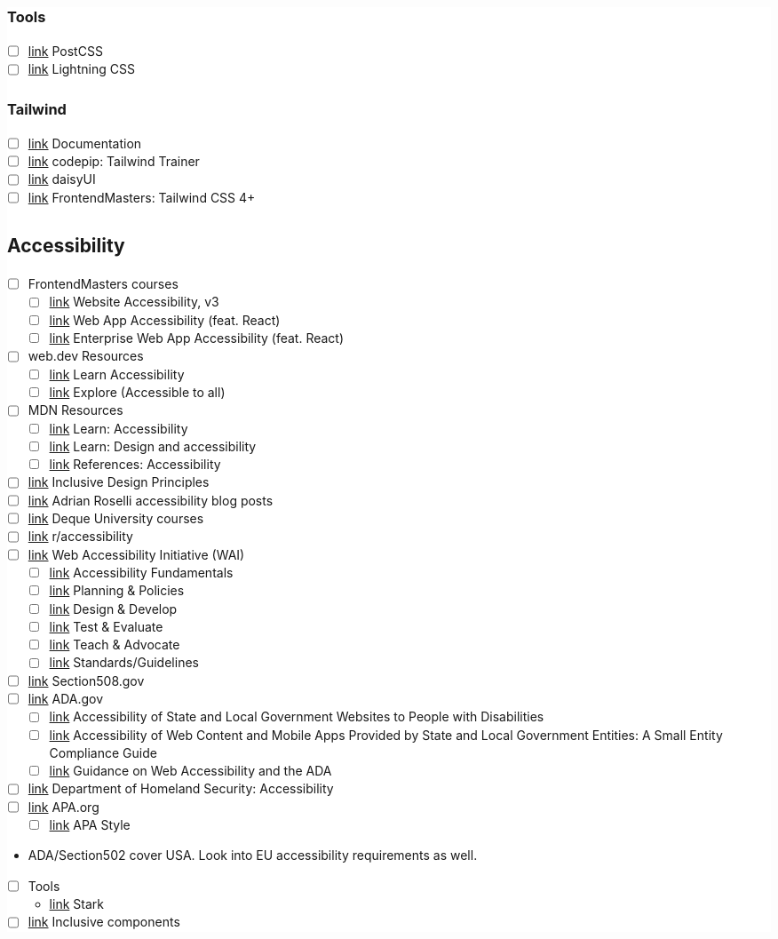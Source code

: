 ### Tools

-   [ ] [link](https://postcss.org/) PostCSS
-   [ ] [link](https://lightningcss.dev/) Lightning CSS

### Tailwind

-   [ ] [link](https://tailwindcss.com/) Documentation
-   [ ] [link](https://codepip.com/games/tailwind-trainer/) codepip: Tailwind Trainer
-   [ ] [link](https://daisyui.com/) daisyUI
-   [ ] [link](https://frontendmasters.com/courses/tailwind-css-v2/) FrontendMasters: Tailwind CSS 4+

## Accessibility

-   [ ] FrontendMasters courses
    -   [ ] [link](https://frontendmasters.com/courses/accessibility-v3/) Website Accessibility, v3
    -   [ ] [link](https://frontendmasters.com/courses/react-accessibility/) Web App Accessibility (feat. React)
    -   [ ] [link](https://frontendmasters.com/courses/enterprise-accessibility/) Enterprise Web App Accessibility (feat. React)
-   [ ] web.dev Resources
    -   [ ] [link](https://web.dev/learn/accessibility) Learn Accessibility
    -   [ ] [link](https://web.dev/explore) Explore (Accessible to all)
-   [ ] MDN Resources
    -   [ ] [link](https://developer.mozilla.org/en-US/docs/Learn_web_development/Core/Accessibility) Learn: Accessibility
    -   [ ] [link](https://developer.mozilla.org/en-US/docs/Learn_web_development/Howto/Design_and_accessibility) Learn: Design and accessibility
    -   [ ] [link](https://developer.mozilla.org/en-US/docs/Web/Accessibility) References: Accessibility
-   [ ] [link](https://inclusivedesignprinciples.info/) Inclusive Design Principles
-   [ ] [link](https://adrianroselli.com/tag/accessibility) Adrian Roselli accessibility blog posts
-   [ ] [link](https://dequeuniversity.com/) Deque University courses
-   [ ] [link](r/accessibility) r/accessibility
-   [ ] [link](https://www.w3.org/WAI/) Web Accessibility Initiative (WAI)
    -   [ ] [link](https://www.w3.org/WAI/fundamentals/) Accessibility Fundamentals
    -   [ ] [link](https://www.w3.org/WAI/planning/) Planning & Policies
    -   [ ] [link](https://www.w3.org/WAI/design-develop/) Design & Develop
    -   [ ] [link](https://www.w3.org/WAI/test-evaluate/) Test & Evaluate
    -   [ ] [link](https://www.w3.org/WAI/teach-advocate/) Teach & Advocate
    -   [ ] [link](https://www.w3.org/WAI/standards-guidelines/) Standards/Guidelines
-   [ ] [link](https://www.section508.gov/) Section508.gov
-   [ ] [link](https://www.ada.gov/) ADA.gov
    -   [ ] [link](https://www.ada.gov/resources/accessibility-govt-websites/) Accessibility of State and Local Government Websites to People with Disabilities
    -   [ ] [link](https://www.ada.gov/resources/small-entity-compliance-guide/) Accessibility of Web Content and Mobile Apps Provided by State and Local Government Entities: A Small Entity Compliance Guide
    -   [ ] [link](https://www.ada.gov/resources/web-guidance/) Guidance on Web Accessibility and the ADA
-   [ ] [link](https://www.dhs.gov/accessibility) Department of Homeland Security: Accessibility
-   [ ] [link](https://www.apa.org/) APA.org
    -   [ ] [link](https://apastyle.apa.org/) APA Style
-   ADA/Section502 cover USA. Look into EU accessibility requirements as well.
-   [ ] Tools
    -   [link](https://www.getstark.co/) Stark
-   [ ] [link](https://inclusive-components.design/) Inclusive components

